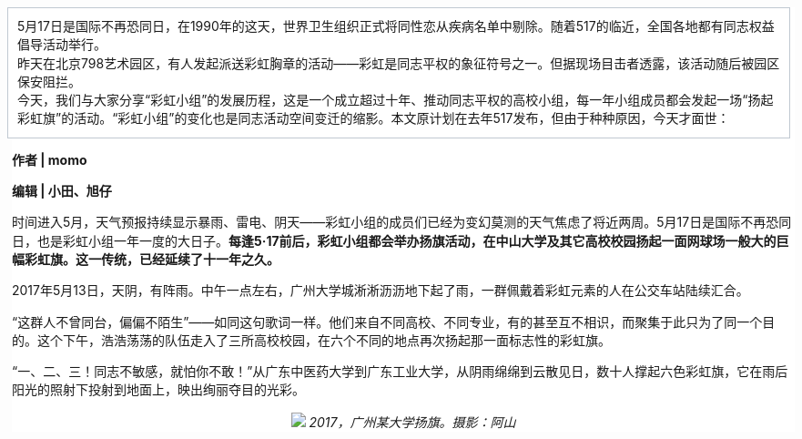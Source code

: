 <section style="background-color: rgb(255, 255, 255); max-width:100%;box-sizing: border-box; -moz-box-sizing: border-box; -ms-box-sizing: border-box; word-wrap:break-word;border-width: 1px; border-style: solid; margin: -8px 5px 0px -5px; padding: 10px; border-color: rgb(192, 200, 209); ">

<section style="max-width:100%;box-sizing: border-box; -moz-box-sizing: border-box; -ms-box-sizing: border-box; word-wrap:break-word;margin: 0px; padding: 0px; ">

<section style="max-width:100%;box-sizing: border-box; -moz-box-sizing: border-box; -ms-box-sizing: border-box; word-wrap:break-word;margin: 0px; padding: 0px; ">

<section style="text-align:center;max-width:100%;box-sizing: border-box; -moz-box-sizing: border-box; -ms-box-sizing: border-box; word-wrap:break-word;margin: 0px; padding: 0px; ">

<section style="text-align:left;max-width:100%;box-sizing: border-box; -moz-box-sizing: border-box; -ms-box-sizing: border-box; word-wrap:break-word;margin: 0px; padding: 0px; ">5月17日是国际不再恐同日，在1990年的这天，世界卫生组织正式将同性恋从疾病名单中剔除。随着517的临近，全国各地都有同志权益倡导活动举行。</section>

<section style="text-align:left;max-width:100%;box-sizing: border-box; -moz-box-sizing: border-box; -ms-box-sizing: border-box; word-wrap:break-word;margin: 0px; padding: 0px; ">昨天在北京798艺术园区，有人发起派送彩虹胸章的活动——彩虹是同志平权的象征符号之一。但据现场目击者透露，该活动随后被园区保安阻拦。</section>

<section style="text-align:left;max-width:100%;box-sizing: border-box; -moz-box-sizing: border-box; -ms-box-sizing: border-box; word-wrap:break-word;margin: 0px; padding: 0px; ">今天，我们与大家分享“彩虹小组”的发展历程，这是一个成立超过十年、推动同志平权的高校小组，每一年小组成员都会发起一场“扬起彩虹旗”的活动。“彩虹小组”的变化也是同志活动空间变迁的缩影。本文原计划在去年517发布，但由于种种原因，今天才面世：</section>

</section>

</section>

</section>

</section>

</section>

</section>

</section>

</section>

</section>

**作者 \| momo**

**编辑 \| 小田、旭仔**

时间进入5月，天气预报持续显示暴雨、雷电、阴天——彩虹小组的成员们已经为变幻莫测的天气焦虑了将近两周。5月17日是国际不再恐同日，也是彩虹小组一年一度的大日子。**每逢5·17前后，彩虹小组都会举办扬旗活动，在中山大学及其它高校校园扬起一面网球场一般大的巨幅彩虹旗。这一传统，已经延续了十一年之久。**

2017年5月13日，天阴，有阵雨。中午一点左右，广州大学城淅淅沥沥地下起了雨，一群佩戴着彩虹元素的人在公交车站陆续汇合。

“这群人不曾同台，偏偏不陌生”——如同这句歌词一样。他们来自不同高校、不同专业，有的甚至互不相识，而聚集于此只为了同一个目的。这个下午，浩浩荡荡的队伍走入了三所高校校园，在六个不同的地点再次扬起那一面标志性的彩虹旗。

“一、二、三！同志不敏感，就怕你不敢！”从广东中医药大学到广东工业大学，从阴雨绵绵到云散见日，数十人撑起六色彩虹旗，它在雨后阳光的照射下投射到地面上，映出绚丽夺目的光彩。

<center>

![](https://i.imgur.com/vjYShxL.jpg)
*2017，广州某大学扬旗。摄影：阿山</center>*
